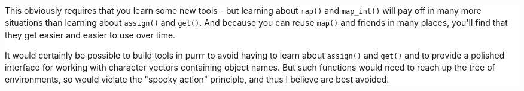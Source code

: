 This obviously requires that you learn some new tools - but learning about `map()` and `map_int()` will pay off in many more situations than learning about `assign()` and `get()`. And because you can reuse `map()` and friends in many places, you'll find that they get easier and easier to use over time.

It would certainly be possible to build tools in purrr to avoid having to learn about `assign()` and `get()` and to provide a polished interface for working with character vectors containing object names. But such functions would need to reach up the tree of environments, so would violate the "spooky action" principle, and thus I believe are best avoided.
